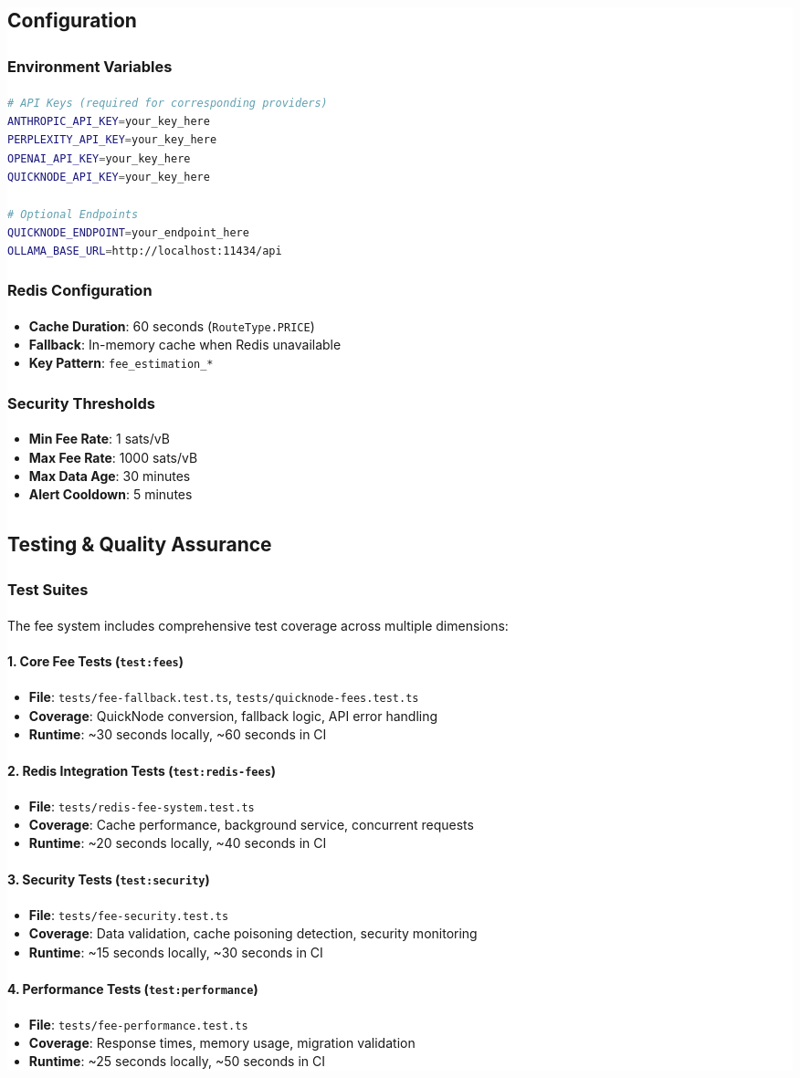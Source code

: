 ## Configuration

### Environment Variables
```bash
# API Keys (required for corresponding providers)
ANTHROPIC_API_KEY=your_key_here
PERPLEXITY_API_KEY=your_key_here
OPENAI_API_KEY=your_key_here
QUICKNODE_API_KEY=your_key_here

# Optional Endpoints
QUICKNODE_ENDPOINT=your_endpoint_here
OLLAMA_BASE_URL=http://localhost:11434/api
```

### Redis Configuration
- **Cache Duration**: 60 seconds (`RouteType.PRICE`)
- **Fallback**: In-memory cache when Redis unavailable
- **Key Pattern**: `fee_estimation_*`

### Security Thresholds
- **Min Fee Rate**: 1 sats/vB
- **Max Fee Rate**: 1000 sats/vB
- **Max Data Age**: 30 minutes
- **Alert Cooldown**: 5 minutes

## Testing & Quality Assurance

### Test Suites

The fee system includes comprehensive test coverage across multiple dimensions:

#### 1. Core Fee Tests (`test:fees`)
- **File**: `tests/fee-fallback.test.ts`, `tests/quicknode-fees.test.ts`
- **Coverage**: QuickNode conversion, fallback logic, API error handling
- **Runtime**: ~30 seconds locally, ~60 seconds in CI

#### 2. Redis Integration Tests (`test:redis-fees`)
- **File**: `tests/redis-fee-system.test.ts`
- **Coverage**: Cache performance, background service, concurrent requests
- **Runtime**: ~20 seconds locally, ~40 seconds in CI

#### 3. Security Tests (`test:security`)
- **File**: `tests/fee-security.test.ts`
- **Coverage**: Data validation, cache poisoning detection, security monitoring
- **Runtime**: ~15 seconds locally, ~30 seconds in CI

#### 4. Performance Tests (`test:performance`)
- **File**: `tests/fee-performance.test.ts`
- **Coverage**: Response times, memory usage, migration validation
- **Runtime**: ~25 seconds locally, ~50 seconds in CI
